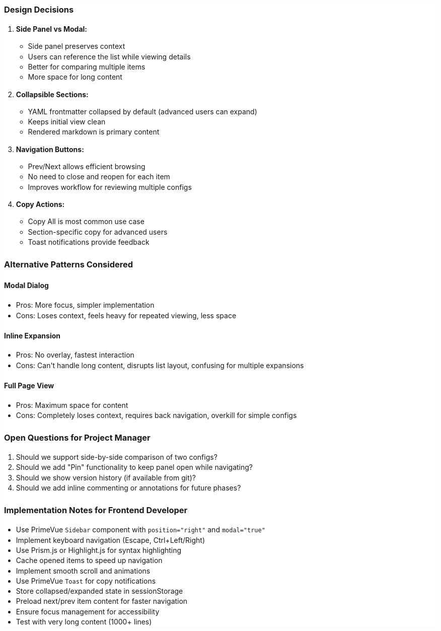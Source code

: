 ### Design Decisions

1. **Side Panel vs Modal:**
   - Side panel preserves context
   - Users can reference the list while viewing details
   - Better for comparing multiple items
   - More space for long content

2. **Collapsible Sections:**
   - YAML frontmatter collapsed by default (advanced users can expand)
   - Keeps initial view clean
   - Rendered markdown is primary content

3. **Navigation Buttons:**
   - Prev/Next allows efficient browsing
   - No need to close and reopen for each item
   - Improves workflow for reviewing multiple configs

4. **Copy Actions:**
   - Copy All is most common use case
   - Section-specific copy for advanced users
   - Toast notifications provide feedback

### Alternative Patterns Considered

#### Modal Dialog
- Pros: More focus, simpler implementation
- Cons: Loses context, feels heavy for repeated viewing, less space

#### Inline Expansion
- Pros: No overlay, fastest interaction
- Cons: Can't handle long content, disrupts list layout, confusing for multiple expansions

#### Full Page View
- Pros: Maximum space for content
- Cons: Completely loses context, requires back navigation, overkill for simple configs

### Open Questions for Project Manager

1. Should we support side-by-side comparison of two configs?
2. Should we add "Pin" functionality to keep panel open while navigating?
3. Should we show version history (if available from git)?
4. Should we add inline commenting or annotations for future phases?

### Implementation Notes for Frontend Developer

- Use PrimeVue `Sidebar` component with `position="right"` and `modal="true"`
- Implement keyboard navigation (Escape, Ctrl+Left/Right)
- Use Prism.js or Highlight.js for syntax highlighting
- Cache opened items to speed up navigation
- Implement smooth scroll and animations
- Use PrimeVue `Toast` for copy notifications
- Store collapsed/expanded state in sessionStorage
- Preload next/prev item content for faster navigation
- Ensure focus management for accessibility
- Test with very long content (1000+ lines)
